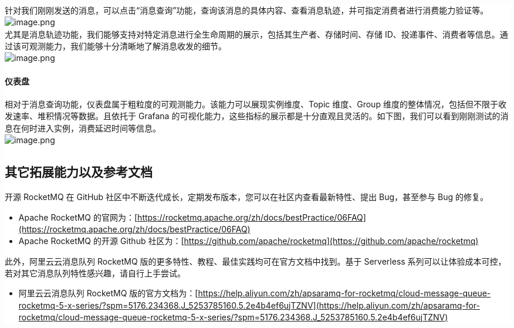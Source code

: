 针对我们刚刚发送的消息，可以点击“消息查询”功能，查询该消息的具体内容、查看消息轨迹，并可指定消费者进行消费能力验证等。![image.png](https://intranetproxy.alipay.com/skylark/lark/0/2024/png/231104/1720777128428-fa0ba6ac-c315-48d1-8ff6-10f9cb0ea586.png#clientId=uc7125b31-b10e-4&from=paste&height=254&id=ue0f547d8&originHeight=507&originWidth=1490&originalType=binary&ratio=2&rotation=0&showTitle=false&size=245694&status=done&style=none&taskId=u170d2feb-f0a0-444b-9da3-8933b72d87d&title=&width=745)<br />尤其是消息轨迹功能，我们能够支持对特定消息进行全生命周期的展示，包括其生产者、存储时间、存储 ID、投递事件、消费者等信息。通过该可观测能力，我们能够十分清晰地了解消息收发的细节。<br />![image.png](https://intranetproxy.alipay.com/skylark/lark/0/2024/png/231104/1720777010590-66ba80e7-8a86-4cd1-b0ac-2d65faa48ed6.png#clientId=uc7125b31-b10e-4&from=paste&height=242&id=u165fe41f&originHeight=484&originWidth=1508&originalType=binary&ratio=2&rotation=0&showTitle=false&size=249446&status=done&style=none&taskId=u649bd620-8c88-4a8d-b316-8d0b02e4e4f&title=&width=754)
<a name="GWI3m"></a>
#### 仪表盘
相对于消息查询功能，仪表盘属于粗粒度的可观测能力。该能力可以展现实例维度、Topic 维度、Group 维度的整体情况，包括但不限于收发速率、堆积情况等数据。且依托于 Grafana 的可视化能力，这些指标的展示都是十分直观且灵活的。如下图，我们可以看到刚刚测试的消息在何时进入实例，消费延迟时间等信息。<br />![image.png](https://intranetproxy.alipay.com/skylark/lark/0/2024/png/231104/1720776893170-c1fff2ac-4451-463c-9acf-05f6d6bf2bb7.png#clientId=uc7125b31-b10e-4&from=paste&height=623&id=u1ebc405b&originHeight=1245&originWidth=2559&originalType=binary&ratio=2&rotation=0&showTitle=false&size=868656&status=done&style=none&taskId=u89c729ac-bcd8-47a6-b61a-562231976ab&title=&width=1279.5)
<a name="fJ0Yo"></a>
## 其它拓展能力以及参考文档
开源 RocketMQ 在 GitHub 社区中不断迭代成长，定期发布版本，您可以在社区内查看最新特性、提出 Bug，甚至参与 Bug 的修复。

- Apache RocketMQ 的官网为：[https://rocketmq.apache.org/zh/docs/bestPractice/06FAQ](https://rocketmq.apache.org/zh/docs/bestPractice/06FAQ)
- Apache RocketMQ 的开源 Github 社区为：[https://github.com/apache/rocketmq](https://github.com/apache/rocketmq)

此外，阿里云云消息队列 RocketMQ 版的更多特性、教程、最佳实践均可在官方文档中找到。基于 Serverless 系列可以让体验成本可控，若对其它消息队列特性感兴趣，请自行上手尝试。

- 阿里云云消息队列 RocketMQ 版的官方文档为：[https://help.aliyun.com/zh/apsaramq-for-rocketmq/cloud-message-queue-rocketmq-5-x-series/?spm=5176.234368.J_5253785160.5.2e4b4ef6ujTZNV](https://help.aliyun.com/zh/apsaramq-for-rocketmq/cloud-message-queue-rocketmq-5-x-series/?spm=5176.234368.J_5253785160.5.2e4b4ef6ujTZNV)

